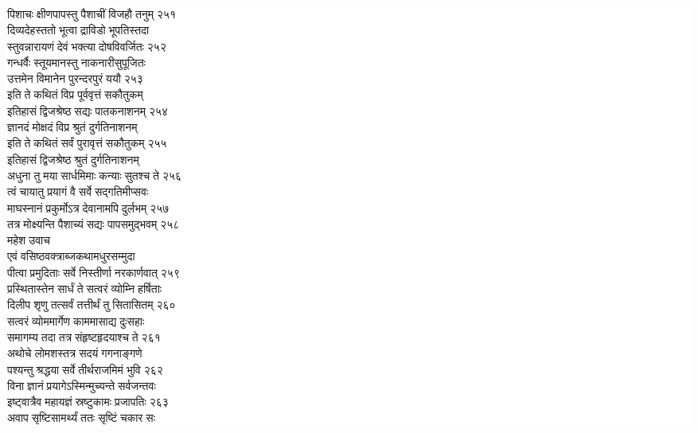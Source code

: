 पिशाचः क्षीणपापस्तु पैशाचीं विजहौ तनुम् २५१  
दिव्यदेहस्ततो भूत्वा द्राविडो भूपतिस्तदा  
स्तुवन्नारायणं देवं भक्त्या दोषविवर्जितः २५२  
गन्धर्वैः स्तूयमानस्तु नाकनारीसुपूजितः  
उत्तमेन विमानेन पुरन्दरपुरं ययौ २५३  
इति ते कथितं विप्र पूर्ववृत्तं सकौतुकम्  
इतिहासं द्विजश्रेष्ठ सद्यः पातकनाशनम् २५४  
ज्ञानदं मोक्षदं विप्र श्रुतं दुर्गतिनाशनम्  
इति ते कथितं सर्वं पुरावृत्तं सकौतुकम् २५५  
इतिहासं द्विजश्रेष्ठ श्रुतं दुर्गतिनाशनम्  
अधुना तु मया सार्धमिमाः कन्याः सुतश्च ते २५६  
त्वं चायातु प्रयागं वै सर्वे सद्गतिमीप्सवः  
माघस्नानं प्रकुर्मोऽत्र देवानामपि दुर्लभम् २५७  
तत्र मोक्ष्यन्ति पैशाच्यं सद्यः पापसमुद्भवम् २५८  
महेश उवाच  
एवं वसिष्ठवक्त्राब्जकथामधुरसम्मुदा  
पीत्वा प्रमुदिताः सर्वे निस्तीर्णा नरकार्णवात् २५९  
प्रस्थितास्तेन सार्धं ते सत्वरं व्योम्नि हर्षिताः  
दिलीप शृणु तत्सर्वं तत्तीर्थं तु सितासितम् २६०  
सत्वरं व्योममार्गेण काममासाद्य दुःसहाः  
समागम्य तदा तत्र संहृष्टहृदयाश्च ते २६१  
अथोचे लोमशस्तत्र सदयं गगनाङ्गणे  
पश्यन्तु श्रद्धया सर्वे तीर्थराजमिमं भुवि २६२  
विना ज्ञानं प्रयागेऽस्मिन्मुच्यन्ते सर्वजन्तवः  
इष्ट्वात्रैव महायज्ञं स्रष्टुकामः प्रजापतिः २६३  
अवाप सृष्टिसामर्थ्यं ततः सृष्टिं चकार सः  
